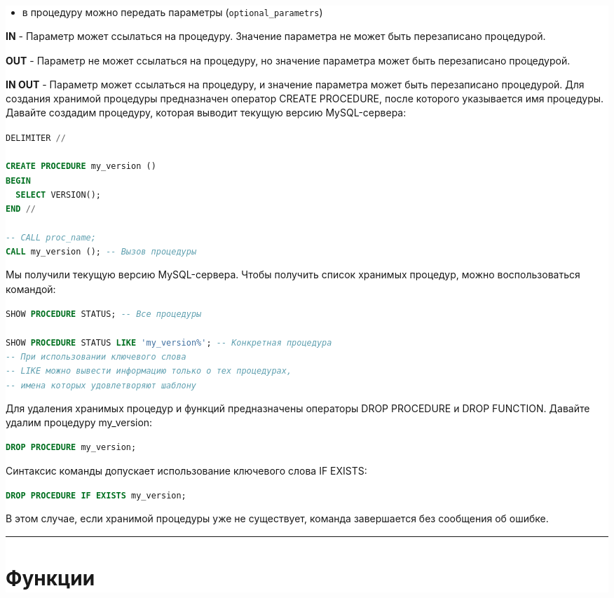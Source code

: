 - в процедуру можно передать параметры (`optional_parametrs`)

**IN** - Параметр может ссылаться на процедуру. Значение параметра не может быть перезаписано процедурой.

**OUT** - Параметр не может ссылаться на процедуру, но значение параметра может быть перезаписано процедурой.

**IN OUT** - Параметр может ссылаться на процедуру, и значение параметра может быть перезаписано процедурой.
Для создания хранимой процедуры предназначен оператор CREATE PROCEDURE, после которого указывается имя процедуры. Давайте создадим процедуру, которая выводит текущую версию MySQL-сервера:

```sql
DELIMITER //

CREATE PROCEDURE my_version ()
BEGIN
  SELECT VERSION();
END //

-- CALL proc_name;
CALL my_version (); -- Вызов процедуры
```

Мы получили текущую версию MySQL-сервера. Чтобы получить список хранимых процедур, можно воспользоваться командой:

```sql
SHOW PROCEDURE STATUS; -- Все процедуры

SHOW PROCEDURE STATUS LIKE 'my_version%'; -- Конкретная процедура
-- При использовании ключевого слова
-- LIKE можно вывести информацию только о тех процедурах, 
-- имена которых удовлетворяют шаблону
```

Для удаления хранимых процедур и функций предназначены операторы DROP PROCEDURE и DROP FUNCTION. Давайте удалим процедуру my_version:

```sql
DROP PROCEDURE my_version;
```

Синтаксис команды допускает использование ключевого слова IF EXISTS:

```sql
DROP PROCEDURE IF EXISTS my_version;
```

В этом случае, если хранимой процедуры уже не существует, команда завершается без сообщения об ошибке.

---

# Функции
